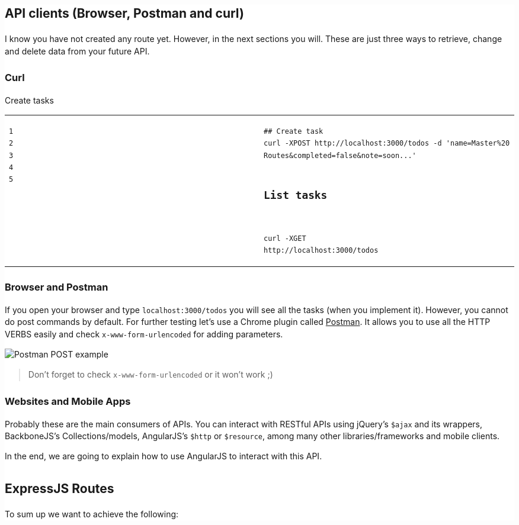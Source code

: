 ## <a href="#API-clients-Browser-Postman-and-curl" class="headerlink" title="API clients (Browser, Postman and curl)"></a>API clients (Browser, Postman and curl)

I know you have not created any route yet. However, in the next sections you will. These are just three ways to retrieve, change and delete data from your future API.

### <a href="#Curl" class="headerlink" title="Curl"></a>Curl

Create tasks

<table><colgroup><col style="width: 50%" /><col style="width: 50%" /></colgroup><tbody><tr class="odd"><td><pre><code>1
2
3
4
5</code></pre></td><td><pre><code>## Create task
curl -XPOST http://localhost:3000/todos -d &#39;name=Master%20Routes&amp;completed=false&amp;note=soon...&#39;

## List tasks

curl -XGET http://localhost:3000/todos</code></pre></td></tr></tbody></table>

### <a href="#Browser-and-Postman" class="headerlink" title="Browser and Postman"></a>Browser and Postman

If you open your browser and type `localhost:3000/todos` you will see all the tasks (when you implement it). However, you cannot do post commands by default. For further testing let’s use a Chrome plugin called [Postman](https://chrome.google.com/webstore/detail/postman-rest-client/fdmmgilgnpjigdojojpjoooidkmcomcm?hl=en). It allows you to use all the HTTP VERBS easily and check `x-www-form-urlencoded` for adding parameters.

![](/images/postman_post.png "Postman POST example")

> Don’t forget to check `x-www-form-urlencoded` or it won’t work ;)

### <a href="#Websites-and-Mobile-Apps" class="headerlink" title="Websites and Mobile Apps"></a>Websites and Mobile Apps

Probably these are the main consumers of APIs. You can interact with RESTful APIs using jQuery’s `$ajax` and its wrappers, BackboneJS’s Collections/models, AngularJS’s `$http` or `$resource`, among many other libraries/frameworks and mobile clients.

In the end, we are going to explain how to use AngularJS to interact with this API.

## <a href="#ExpressJS-Routes" class="headerlink" title="ExpressJS Routes"></a>ExpressJS Routes

To sum up we want to achieve the following:
